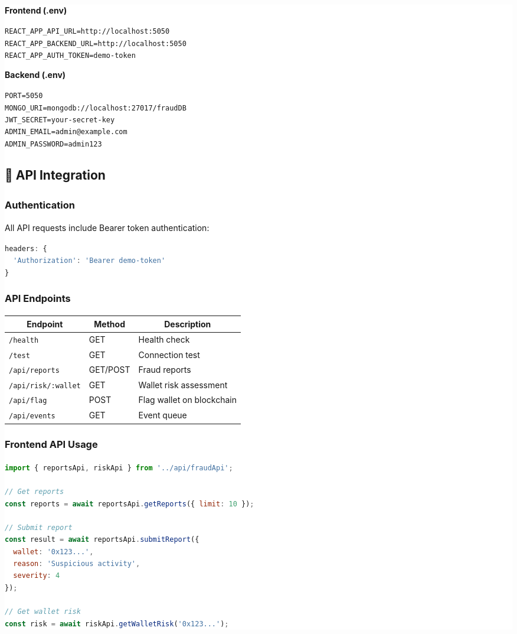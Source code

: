 **Frontend (.env)**
```env
REACT_APP_API_URL=http://localhost:5050
REACT_APP_BACKEND_URL=http://localhost:5050
REACT_APP_AUTH_TOKEN=demo-token
```

**Backend (.env)**
```env
PORT=5050
MONGO_URI=mongodb://localhost:27017/fraudDB
JWT_SECRET=your-secret-key
ADMIN_EMAIL=admin@example.com
ADMIN_PASSWORD=admin123
```

## 📡 API Integration

### Authentication
All API requests include Bearer token authentication:
```javascript
headers: {
  'Authorization': 'Bearer demo-token'
}
```

### API Endpoints

| Endpoint | Method | Description |
|----------|--------|-------------|
| `/health` | GET | Health check |
| `/test` | GET | Connection test |
| `/api/reports` | GET/POST | Fraud reports |
| `/api/risk/:wallet` | GET | Wallet risk assessment |
| `/api/flag` | POST | Flag wallet on blockchain |
| `/api/events` | GET | Event queue |

### Frontend API Usage
```javascript
import { reportsApi, riskApi } from '../api/fraudApi';

// Get reports
const reports = await reportsApi.getReports({ limit: 10 });

// Submit report
const result = await reportsApi.submitReport({
  wallet: '0x123...',
  reason: 'Suspicious activity',
  severity: 4
});

// Get wallet risk
const risk = await riskApi.getWalletRisk('0x123...');
```
